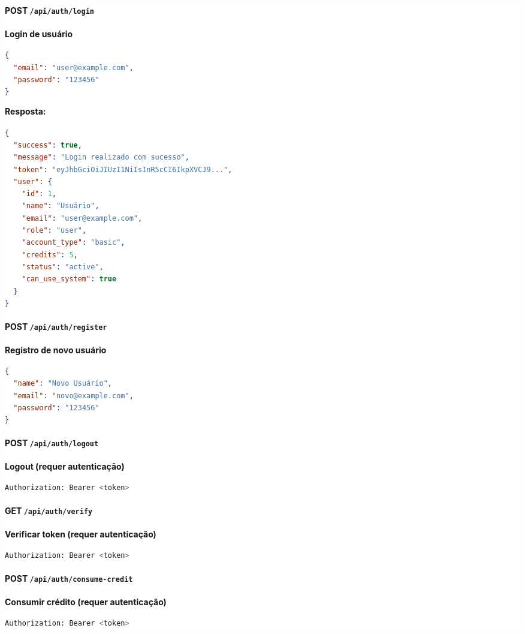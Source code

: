 #### POST `/api/auth/login`
**Login de usuário**
```json
{
  "email": "user@example.com",
  "password": "123456"
}
```

**Resposta:**
```json
{
  "success": true,
  "message": "Login realizado com sucesso",
  "token": "eyJhbGciOiJIUzI1NiIsInR5cCI6IkpXVCJ9...",
  "user": {
    "id": 1,
    "name": "Usuário",
    "email": "user@example.com",
    "role": "user",
    "account_type": "basic",
    "credits": 5,
    "status": "active",
    "can_use_system": true
  }
}
```

#### POST `/api/auth/register`
**Registro de novo usuário**
```json
{
  "name": "Novo Usuário",
  "email": "novo@example.com",
  "password": "123456"
}
```

#### POST `/api/auth/logout`
**Logout (requer autenticação)**
```bash
Authorization: Bearer <token>
```

#### GET `/api/auth/verify`
**Verificar token (requer autenticação)**
```bash
Authorization: Bearer <token>
```

#### POST `/api/auth/consume-credit`
**Consumir crédito (requer autenticação)**
```bash
Authorization: Bearer <token>
```
